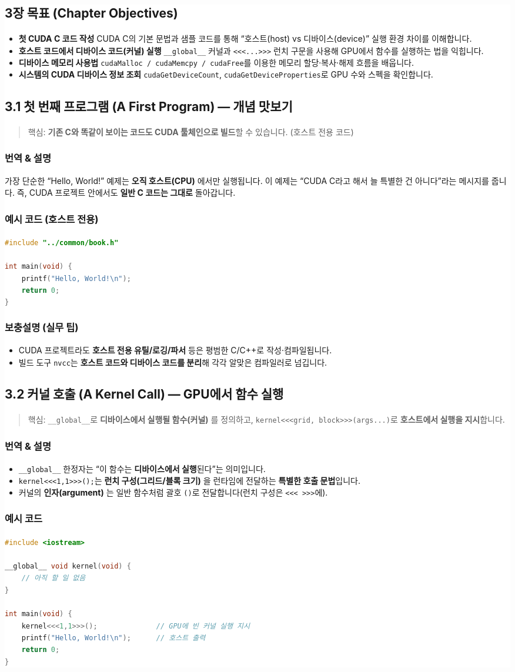 ## 3장 목표 (Chapter Objectives)

* **첫 CUDA C 코드 작성**
  CUDA C의 기본 문법과 샘플 코드를 통해 “호스트(host) vs 디바이스(device)” 실행 환경 차이를 이해합니다.&#x20;
* **호스트 코드에서 디바이스 코드(커널) 실행**
  `__global__` 커널과 `<<<...>>>` 런치 구문을 사용해 GPU에서 함수를 실행하는 법을 익힙니다.&#x20;
* **디바이스 메모리 사용법**
  `cudaMalloc / cudaMemcpy / cudaFree`를 이용한 메모리 할당·복사·해제 흐름을 배웁니다.&#x20;
* **시스템의 CUDA 디바이스 정보 조회**
  `cudaGetDeviceCount`, `cudaGetDeviceProperties`로 GPU 수와 스펙을 확인합니다.&#x20;

## 3.1 첫 번째 프로그램 (A First Program) — 개념 맛보기

> 핵심: **기존 C와 똑같이 보이는 코드도 CUDA 툴체인으로 빌드**할 수 있습니다. (호스트 전용 코드)&#x20;

### 번역 & 설명

가장 단순한 “Hello, World!” 예제는 **오직 호스트(CPU)** 에서만 실행됩니다. 이 예제는 “CUDA C라고 해서 늘 특별한 건 아니다”라는 메시지를 줍니다. 즉, CUDA 프로젝트 안에서도 **일반 C 코드는 그대로** 돌아갑니다.&#x20;

### 예시 코드 (호스트 전용)

```c
#include "../common/book.h"

int main(void) {
    printf("Hello, World!\n");
    return 0;
}
```

### 보충설명 (실무 팁)

* CUDA 프로젝트라도 **호스트 전용 유틸/로깅/파서** 등은 평범한 C/C++로 작성·컴파일됩니다.
* 빌드 도구 `nvcc`는 **호스트 코드와 디바이스 코드를 분리**해 각각 알맞은 컴파일러로 넘깁니다.&#x20;

## 3.2 커널 호출 (A Kernel Call) — GPU에서 함수 실행

> 핵심: `__global__`로 **디바이스에서 실행될 함수(커널)** 를 정의하고, `kernel<<<grid, block>>>(args...)`로 **호스트에서 실행을 지시**합니다.&#x20;

### 번역 & 설명

* `__global__` 한정자는 “이 함수는 **디바이스에서 실행**된다”는 의미입니다.
* `kernel<<<1,1>>>();`는 **런치 구성(그리드/블록 크기)** 을 런타임에 전달하는 **특별한 호출 문법**입니다.
* 커널의 **인자(argument)** 는 일반 함수처럼 괄호 `()`로 전달합니다(런치 구성은 `<<< >>>`에).&#x20;

### 예시 코드

```c
#include <iostream>

__global__ void kernel(void) { 
    // 아직 할 일 없음
}

int main(void) {
    kernel<<<1,1>>>();              // GPU에 빈 커널 실행 지시
    printf("Hello, World!\n");      // 호스트 출력
    return 0;
}
```
